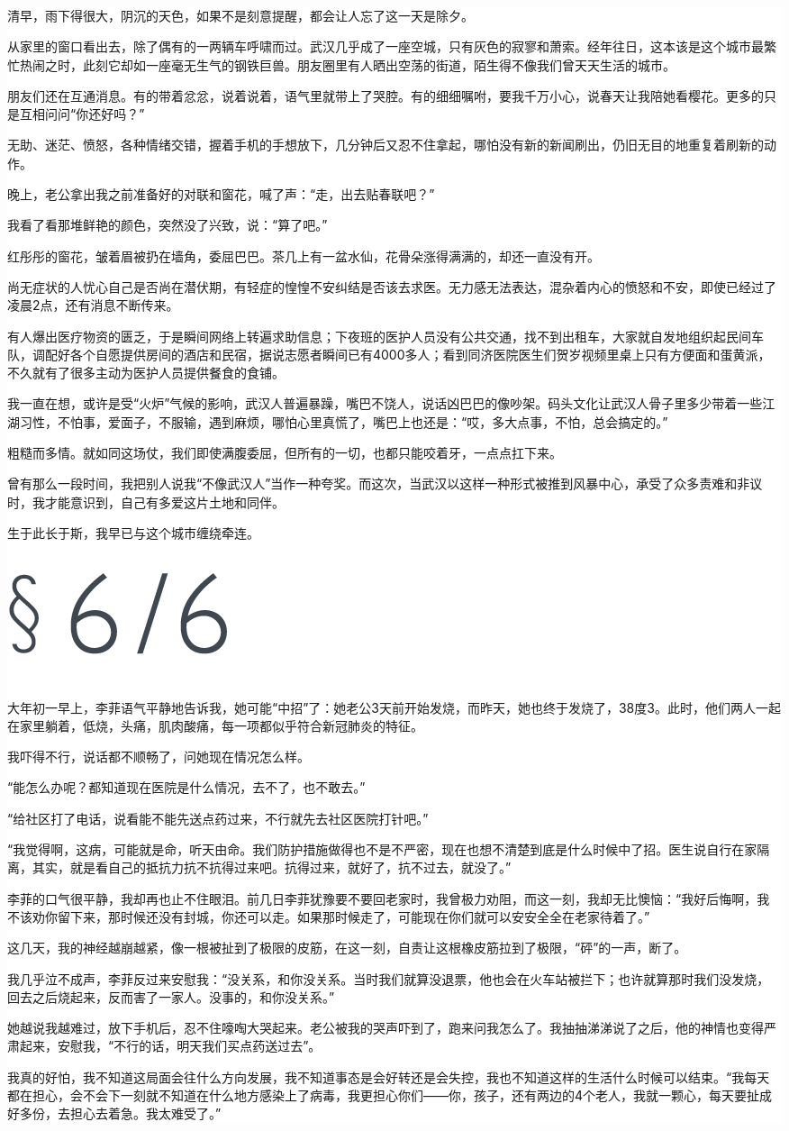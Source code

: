 清早，雨下得很大，阴沉的天色，如果不是刻意提醒，都会让人忘了这一天是除夕。

从家里的窗口看出去，除了偶有的一两辆车呼啸而过。武汉几乎成了一座空城，只有灰色的寂寥和萧索。经年往日，这本该是这个城市最繁忙热闹之时，此刻它却如一座毫无生气的钢铁巨兽。朋友圈里有人晒出空荡的街道，陌生得不像我们曾天天生活的城市。

朋友们还在互通消息。有的带着忿忿，说着说着，语气里就带上了哭腔。有的细细嘱咐，要我千万小心，说春天让我陪她看樱花。更多的只是互相问问“你还好吗？”

无助、迷茫、愤怒，各种情绪交错，握着手机的手想放下，几分钟后又忍不住拿起，哪怕没有新的新闻刷出，仍旧无目的地重复着刷新的动作。

晚上，老公拿出我之前准备好的对联和窗花，喊了声：“走，出去贴春联吧？”

我看了看那堆鲜艳的颜色，突然没了兴致，说：“算了吧。”

红彤彤的窗花，皱着眉被扔在墙角，委屈巴巴。茶几上有一盆水仙，花骨朵涨得满满的，却还一直没有开。

尚无症状的人忧心自己是否尚在潜伏期，有轻症的惶惶不安纠结是否该去求医。无力感无法表达，混杂着内心的愤怒和不安，即使已经过了凌晨2点，还有消息不断传来。

有人爆出医疗物资的匮乏，于是瞬间网络上转遍求助信息；下夜班的医护人员没有公共交通，找不到出租车，大家就自发地组织起民间车队，调配好各个自愿提供房间的酒店和民宿，据说志愿者瞬间已有4000多人；看到同济医院医生们贺岁视频里桌上只有方便面和蛋黄派，不久就有了很多主动为医护人员提供餐食的食铺。

我一直在想，或许是受“火炉”气候的影响，武汉人普遍暴躁，嘴巴不饶人，说话凶巴巴的像吵架。码头文化让武汉人骨子里多少带着一些江湖习性，不怕事，爱面子，不服输，遇到麻烦，哪怕心里真慌了，嘴巴上也还是：“哎，多大点事，不怕，总会搞定的。”

粗糙而多情。就如同这场仗，我们即使满腹委屈，但所有的一切，也都只能咬着牙，一点点扛下来。

曾有那么一段时间，我把别人说我“不像武汉人”当作一种夸奖。而这次，当武汉以这样一种形式被推到风暴中心，承受了众多责难和非议时，我才能意识到，自己有多爱这片土地和同伴。

生于此长于斯，我早已与这个城市缠绕牵连。

![](/images/post/205c6ff67c2052a944436b3776b67fea.jpg)

大年初一早上，李菲语气平静地告诉我，她可能“中招”了：她老公3天前开始发烧，而昨天，她也终于发烧了，38度3。此时，他们两人一起在家里躺着，低烧，头痛，肌肉酸痛，每一项都似乎符合新冠肺炎的特征。

我吓得不行，说话都不顺畅了，问她现在情况怎么样。

“能怎么办呢？都知道现在医院是什么情况，去不了，也不敢去。”

“给社区打了电话，说看能不能先送点药过来，不行就先去社区医院打针吧。”

“我觉得啊，这病，可能就是命，听天由命。我们防护措施做得也不是不严密，现在也想不清楚到底是什么时候中了招。医生说自行在家隔离，其实，就是看自己的抵抗力抗不抗得过来吧。抗得过来，就好了，抗不过去，就没了。” 

李菲的口气很平静，我却再也止不住眼泪。前几日李菲犹豫要不要回老家时，我曾极力劝阻，而这一刻，我却无比懊恼：“我好后悔啊，我不该劝你留下来，那时候还没有封城，你还可以走。如果那时候走了，可能现在你们就可以安安全全在老家待着了。”

这几天，我的神经越崩越紧，像一根被扯到了极限的皮筋，在这一刻，自责让这根橡皮筋拉到了极限，“砰”的一声，断了。

我几乎泣不成声，李菲反过来安慰我：“没关系，和你没关系。当时我们就算没退票，他也会在火车站被拦下；也许就算那时我们没发烧，回去之后烧起来，反而害了一家人。没事的，和你没关系。”

她越说我越难过，放下手机后，忍不住嚎啕大哭起来。老公被我的哭声吓到了，跑来问我怎么了。我抽抽涕涕说了之后，他的神情也变得严肃起来，安慰我，“不行的话，明天我们买点药送过去”。

我真的好怕，我不知道这局面会往什么方向发展，我不知道事态是会好转还是会失控，我也不知道这样的生活什么时候可以结束。“我每天都在担心，会不会下一刻就不知道在什么地方感染上了病毒，我更担心你们——你，孩子，还有两边的4个老人，我就一颗心，每天要扯成好多份，去担心去着急。我太难受了。”
